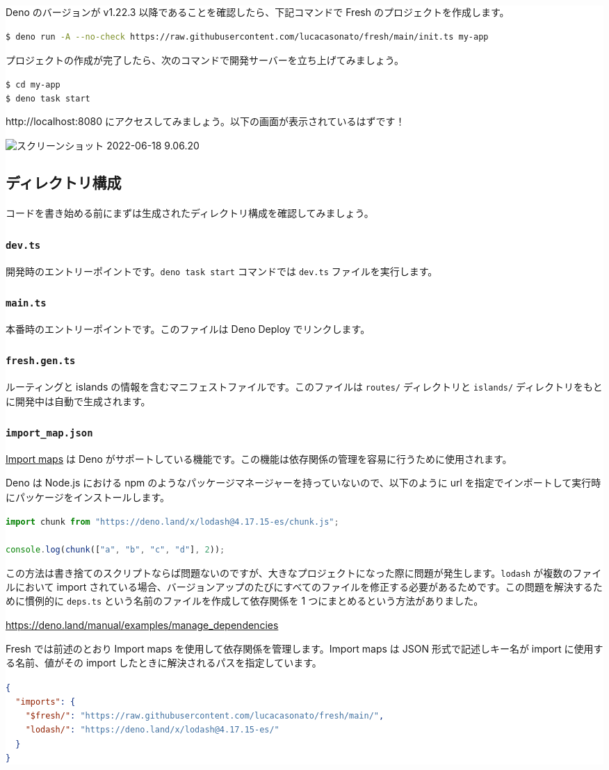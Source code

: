 Deno のバージョンが v1.22.3 以降であることを確認したら、下記コマンドで Fresh のプロジェクトを作成します。

```sh
$ deno run -A --no-check https://raw.githubusercontent.com/lucacasonato/fresh/main/init.ts my-app
```

プロジェクトの作成が完了したら、次のコマンドで開発サーバーを立ち上げてみましょう。

```sh
$ cd my-app
$ deno task start
```

http://localhost:8080 にアクセスしてみましょう。以下の画面が表示されているはずです！

![スクリーンショット 2022-06-18 9.06.20](//images.ctfassets.net/in6v9lxmm5c8/69ncN1fcCE7VF3pZi2q6ya/b121377ffd204fba9197ba434450b0b1/____________________________2022-06-18_9.06.20.png)

## ディレクトリ構成

コードを書き始める前にまずは生成されたディレクトリ構成を確認してみましょう。

### `dev.ts`

開発時のエントリーポイントです。`deno task start` コマンドでは `dev.ts` ファイルを実行します。

### `main.ts`

本番時のエントリーポイントです。このファイルは Deno Deploy でリンクします。

### `fresh.gen.ts`

ルーティングと islands の情報を含むマニフェストファイルです。このファイルは `routes/` ディレクトリと `islands/` ディレクトリをもとに開発中は自動で生成されます。

### `import_map.json`

[Import maps](https://deno.land/manual/linking_to_external_code/import_maps) は Deno がサポートしている機能です。この機能は依存関係の管理を容易に行うために使用されます。

Deno は Node.js における npm のようなパッケージマネージャーを持っていないので、以下のように url を指定でインポートして実行時にパッケージをインストールします。

```ts
import chunk from "https://deno.land/x/lodash@4.17.15-es/chunk.js";

console.log(chunk(["a", "b", "c", "d"], 2));
```

この方法は書き捨てのスクリプトならば問題ないのですが、大きなプロジェクトになった際に問題が発生します。`lodash` が複数のファイルにおいて import されている場合、バージョンアップのたびにすべてのファイルを修正する必要があるためです。この問題を解決するために慣例的に `deps.ts` という名前のファイルを作成して依存関係を 1 つにまとめるという方法がありました。

https://deno.land/manual/examples/manage_dependencies

Fresh では前述のとおり Import maps を使用して依存関係を管理します。Import maps は JSON 形式で記述しキー名が import に使用する名前、値がその import したときに解決されるパスを指定しています。

```json
{
  "imports": {
    "$fresh/": "https://raw.githubusercontent.com/lucacasonato/fresh/main/",
    "lodash/": "https://deno.land/x/lodash@4.17.15-es/"
  }
}
```
